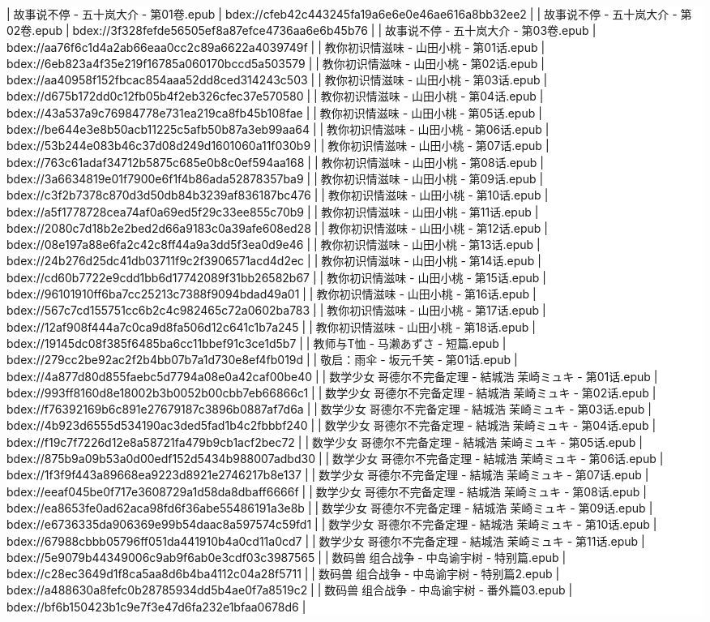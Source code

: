 | 故事说不停 - 五十岚大介 - 第01卷.epub | bdex://cfeb42c443245fa19a6e6e0e46ae616a8bb32ee2 |
| 故事说不停 - 五十岚大介 - 第02卷.epub | bdex://3f328fefde56505ef8a87efce4736aa6e6b45b76 |
| 故事说不停 - 五十岚大介 - 第03卷.epub | bdex://aa76f6c1d4a2ab66eaa0cc2c89a6622a4039749f |
| 教你初识情滋味 - 山田小桃 - 第01话.epub | bdex://6eb823a4f35e219f16785a060170bccd5a503579 |
| 教你初识情滋味 - 山田小桃 - 第02话.epub | bdex://aa40958f152fbcac854aaa52dd8ced314243c503 |
| 教你初识情滋味 - 山田小桃 - 第03话.epub | bdex://d675b172dd0c12fb05b4f2eb326cfec37e570580 |
| 教你初识情滋味 - 山田小桃 - 第04话.epub | bdex://43a537a9c76984778e731ea219ca8fb45b108fae |
| 教你初识情滋味 - 山田小桃 - 第05话.epub | bdex://be644e3e8b50acb11225c5afb50b87a3eb99aa64 |
| 教你初识情滋味 - 山田小桃 - 第06话.epub | bdex://53b244e083b46c37d08d249d1601060a11f030b9 |
| 教你初识情滋味 - 山田小桃 - 第07话.epub | bdex://763c61adaf34712b5875c685e0b8c0ef594aa168 |
| 教你初识情滋味 - 山田小桃 - 第08话.epub | bdex://3a6634819e01f7900e6f1f4b86ada52878357ba9 |
| 教你初识情滋味 - 山田小桃 - 第09话.epub | bdex://c3f2b7378c870d3d50db84b3239af836187bc476 |
| 教你初识情滋味 - 山田小桃 - 第10话.epub | bdex://a5f1778728cea74af0a69ed5f29c33ee855c70b9 |
| 教你初识情滋味 - 山田小桃 - 第11话.epub | bdex://2080c7d18b2e2bed2d66a9183c0a39afe608ed28 |
| 教你初识情滋味 - 山田小桃 - 第12话.epub | bdex://08e197a88e6fa2c42c8ff44a9a3dd5f3ea0d9e46 |
| 教你初识情滋味 - 山田小桃 - 第13话.epub | bdex://24b276d25dc41db03711f9c2f3906571acd4d2ec |
| 教你初识情滋味 - 山田小桃 - 第14话.epub | bdex://cd60b7722e9cdd1bb6d17742089f31bb26582b67 |
| 教你初识情滋味 - 山田小桃 - 第15话.epub | bdex://96101910ff6ba7cc25213c7388f9094bdad49a01 |
| 教你初识情滋味 - 山田小桃 - 第16话.epub | bdex://567c7cd155751cc6b2c4c982465c72a0602ba783 |
| 教你初识情滋味 - 山田小桃 - 第17话.epub | bdex://12af908f444a7c0ca9d8fa506d12c641c1b7a245 |
| 教你初识情滋味 - 山田小桃 - 第18话.epub | bdex://19145dc08f385f6485ba6cc11bbef91c3ce1d5b7 |
| 教师与T恤 - 马濑あずさ - 短篇.epub | bdex://279cc2be92ac2f2b4bb07b7a1d730e8ef4fb019d |
| 敬启：雨伞 - 坂元千笑 - 第01话.epub | bdex://4a877d80d855faebc5d7794a08e0a42caf00be40 |
| 数学少女 哥德尔不完备定理 - 結城浩 茉崎ミュキ - 第01话.epub | bdex://993ff8160d8e18002b3b0052b00cbb7eb66866c1 |
| 数学少女 哥德尔不完备定理 - 結城浩 茉崎ミュキ - 第02话.epub | bdex://f76392169b6c891e27679187c3896b0887af7d6a |
| 数学少女 哥德尔不完备定理 - 結城浩 茉崎ミュキ - 第03话.epub | bdex://4b923d6555d534190ac3ded5fad1b4c2fbbbf240 |
| 数学少女 哥德尔不完备定理 - 結城浩 茉崎ミュキ - 第04话.epub | bdex://f19c7f7226d12e8a58721fa479b9cb1acf2bec72 |
| 数学少女 哥德尔不完备定理 - 結城浩 茉崎ミュキ - 第05话.epub | bdex://875b9a09b53a0d00edf152d5434b988007adbd30 |
| 数学少女 哥德尔不完备定理 - 結城浩 茉崎ミュキ - 第06话.epub | bdex://1f3f9f443a89668ea9223d8921e2746217b8e137 |
| 数学少女 哥德尔不完备定理 - 結城浩 茉崎ミュキ - 第07话.epub | bdex://eeaf045be0f717e3608729a1d58da8dbaff6666f |
| 数学少女 哥德尔不完备定理 - 結城浩 茉崎ミュキ - 第08话.epub | bdex://ea8653fe0ad62aca98fd6f36abe55486191a3e8b |
| 数学少女 哥德尔不完备定理 - 結城浩 茉崎ミュキ - 第09话.epub | bdex://e6736335da906369e99b54daac8a597574c59fd1 |
| 数学少女 哥德尔不完备定理 - 結城浩 茉崎ミュキ - 第10话.epub | bdex://67988cbbb05796ff051da441910b4a0cd11a0cd7 |
| 数学少女 哥德尔不完备定理 - 結城浩 茉崎ミュキ - 第11话.epub | bdex://5e9079b44349006c9ab9f6ab0e3cdf03c3987565 |
| 数码兽 组合战争 - 中岛谕宇树 - 特别篇.epub | bdex://c28ec3649d1f8ca5aa8d6b4ba4112c04a28f5711 |
| 数码兽 组合战争 - 中岛谕宇树 - 特别篇2.epub | bdex://a488630a8fefc0b28785934dd5b4ae0f7a8519c2 |
| 数码兽 组合战争 - 中岛谕宇树 - 番外篇03.epub | bdex://bf6b150423b1c9e7f3e47d6fa232e1bfaa0678d6 |